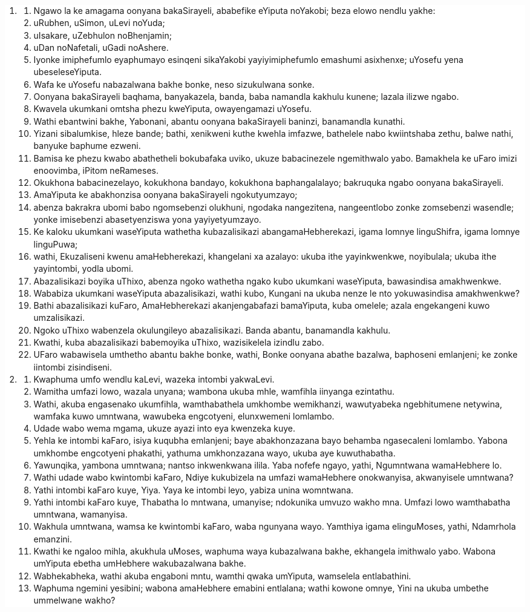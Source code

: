 <ol>
  <li>
    <ol>
      <li>Ngawo la ke amagama oonyana bakaSirayeli, ababefike eYiputa noYakobi; beza elowo nendlu yakhe:</li>
      <li>uRubhen, uSimon, uLevi noYuda;</li>
      <li>uIsakare, uZebhulon noBhenjamin;</li>
      <li>uDan noNafetali, uGadi noAshere.</li>
      <li>Iyonke imiphefumlo eyaphumayo esinqeni sikaYakobi yayiyimiphefumlo emashumi asixhenxe; uYosefu yena ubeseleseYiputa.</li>
      <li>Wafa ke uYosefu nabazalwana bakhe bonke, neso sizukulwana sonke.</li>
      <li>Oonyana bakaSirayeli baqhama, banyakazela, banda, baba namandla kakhulu kunene; lazala ilizwe ngabo.</li>
      <li>Kwavela ukumkani omtsha phezu kweYiputa, owayengamazi uYosefu.</li>
      <li>Wathi ebantwini bakhe, Yabonani, abantu oonyana bakaSirayeli baninzi, banamandla kunathi.</li>
      <li>Yizani sibalumkise, hleze bande; bathi, xenikweni kuthe kwehla imfazwe, bathelele nabo kwiintshaba zethu, balwe nathi,  banyuke baphume ezweni.</li>
      <li>Bamisa ke phezu kwabo abathetheli bokubafaka uviko, ukuze babacinezele ngemithwalo yabo. Bamakhela ke uFaro imizi enoovimba, iPitom neRameses.</li>
      <li>Okukhona babacinezelayo, kokukhona bandayo, kokukhona baphangalalayo; bakruquka ngabo oonyana bakaSirayeli.</li>
      <li>AmaYiputa ke abakhonzisa oonyana bakaSirayeli ngokutyumzayo;</li>
      <li>abenza bakrakra ubomi babo ngomsebenzi olukhuni, ngodaka nangezitena, nangeentlobo zonke zomsebenzi wasendle; yonke imisebenzi abasetyenziswa yona yayiyetyumzayo.</li>
      <li>Ke kaloku ukumkani waseYiputa wathetha kubazalisikazi abangamaHebherekazi, igama lomnye linguShifra, igama lomnye linguPuwa;</li>
      <li>wathi, Ekuzaliseni kwenu amaHebherekazi, khangelani xa azalayo: ukuba ithe yayinkwenkwe, noyibulala; ukuba ithe yayintombi, yodla ubomi.</li>
      <li>Abazalisikazi boyika uThixo, abenza ngoko wathetha ngako kubo ukumkani waseYiputa, bawasindisa amakhwenkwe.</li>
      <li>Wababiza ukumkani waseYiputa abazalisikazi, wathi kubo,  Kungani na ukuba nenze le nto yokuwasindisa amakhwenkwe?</li>
      <li>Bathi abazalisikazi kuFaro, AmaHebherekazi akanjengabafazi bamaYiputa, kuba omelele; azala engekangeni kuwo umzalisikazi.</li>
      <li>Ngoko uThixo wabenzela okulungileyo abazalisikazi. Banda abantu, banamandla kakhulu.</li>
      <li>Kwathi, kuba abazalisikazi babemoyika uThixo, wazisikelela izindlu zabo.</li>
      <li>UFaro wabawisela umthetho abantu bakhe bonke, wathi, Bonke oonyana abathe bazalwa, baphoseni emlanjeni; ke zonke iintombi zisindiseni.</li>
    </ol>
  </li>
  <li>
    <ol>
      <li>Kwaphuma umfo wendlu kaLevi, wazeka intombi yakwaLevi.</li>
      <li>Wamitha umfazi lowo, wazala unyana; wambona ukuba mhle,  wamfihla iinyanga ezintathu.</li>
      <li>Wathi, akuba engasenako ukumfihla, wamthabathela umkhombe wemikhanzi, wawutyabeka ngebhitumene netywina, wamfaka kuwo umntwana, wawubeka engcotyeni, elunxwemeni lomlambo.</li>
      <li>Udade wabo wema mgama, ukuze ayazi into eya kwenzeka kuye.</li>
      <li>Yehla ke intombi kaFaro, isiya kuqubha emlanjeni; baye abakhonzazana bayo behamba ngasecaleni lomlambo. Yabona umkhombe engcotyeni phakathi, yathuma umkhonzazana wayo, ukuba aye kuwuthabatha.</li>
      <li>Yawunqika, yambona umntwana; nantso inkwenkwana ilila. Yaba nofefe ngayo, yathi, Ngumntwana wamaHebhere lo.</li>
      <li>Wathi udade wabo kwintombi kaFaro, Ndiye kukubizela na umfazi wamaHebhere onokwanyisa, akwanyisele umntwana?</li>
      <li>Yathi intombi kaFaro kuye, Yiya. Yaya ke intombi leyo,  yabiza unina womntwana.</li>
      <li>Yathi intombi kaFaro kuye, Thabatha lo mntwana, umanyise;  ndokunika umvuzo wakho mna. Umfazi lowo wamthabatha umntwana,  wamanyisa.</li>
      <li>Wakhula umntwana, wamsa ke kwintombi kaFaro, waba ngunyana wayo. Yamthiya igama elinguMoses, yathi, Ndamrhola emanzini.</li>
      <li>Kwathi ke ngaloo mihla, akukhula uMoses, waphuma waya kubazalwana bakhe, ekhangela imithwalo yabo. Wabona umYiputa ebetha umHebhere wakubazalwana bakhe.</li>
      <li>Wabhekabheka, wathi akuba engaboni mntu, wamthi qwaka umYiputa, wamselela entlabathini.</li>
      <li>Waphuma ngemini yesibini; wabona amaHebhere emabini entlalana; wathi kowone omnye, Yini na ukuba umbethe ummelwane wakho?</li>